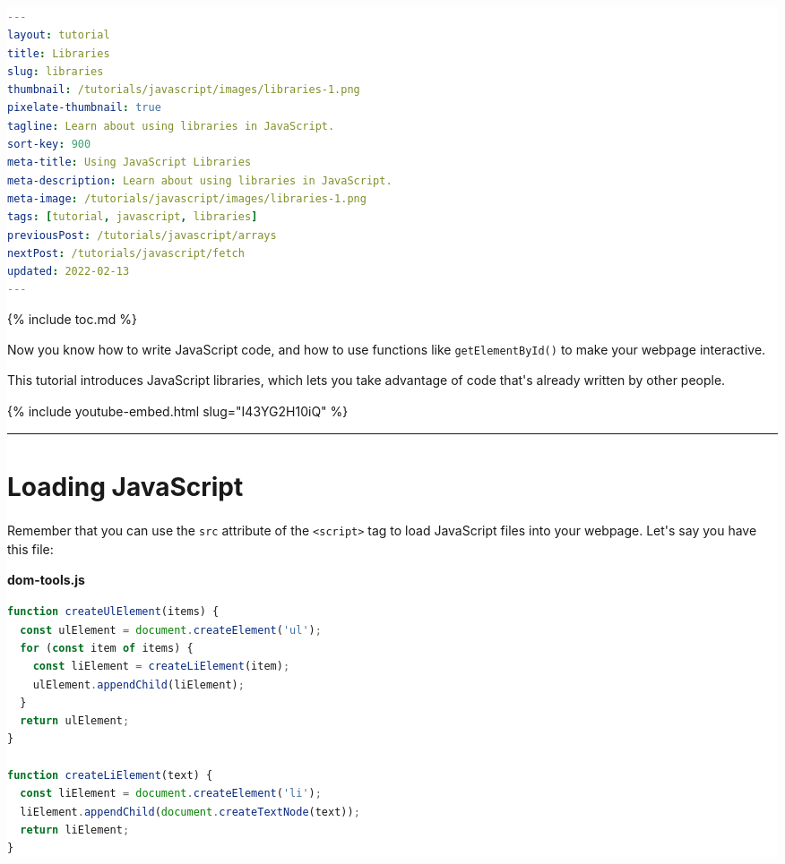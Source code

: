 ```yaml
---
layout: tutorial
title: Libraries
slug: libraries
thumbnail: /tutorials/javascript/images/libraries-1.png
pixelate-thumbnail: true
tagline: Learn about using libraries in JavaScript.
sort-key: 900
meta-title: Using JavaScript Libraries
meta-description: Learn about using libraries in JavaScript.
meta-image: /tutorials/javascript/images/libraries-1.png
tags: [tutorial, javascript, libraries]
previousPost: /tutorials/javascript/arrays
nextPost: /tutorials/javascript/fetch
updated: 2022-02-13
---
```


{% include toc.md %}

Now you know how to write JavaScript code, and how to use functions like `getElementById()` to make your webpage interactive.

This tutorial introduces JavaScript libraries, which lets you take advantage of code that's already written by other people.

{% include youtube-embed.html slug="I43YG2H10iQ" %}

---

# Loading JavaScript

Remember that you can use the `src` attribute of the `<script>` tag to load JavaScript files into your webpage. Let's say you have this file:

**dom-tools.js**

```javascript
function createUlElement(items) {
  const ulElement = document.createElement('ul');
  for (const item of items) {
    const liElement = createLiElement(item);
    ulElement.appendChild(liElement);
  }
  return ulElement;
}

function createLiElement(text) {
  const liElement = document.createElement('li');
  liElement.appendChild(document.createTextNode(text));
  return liElement;
}
```
